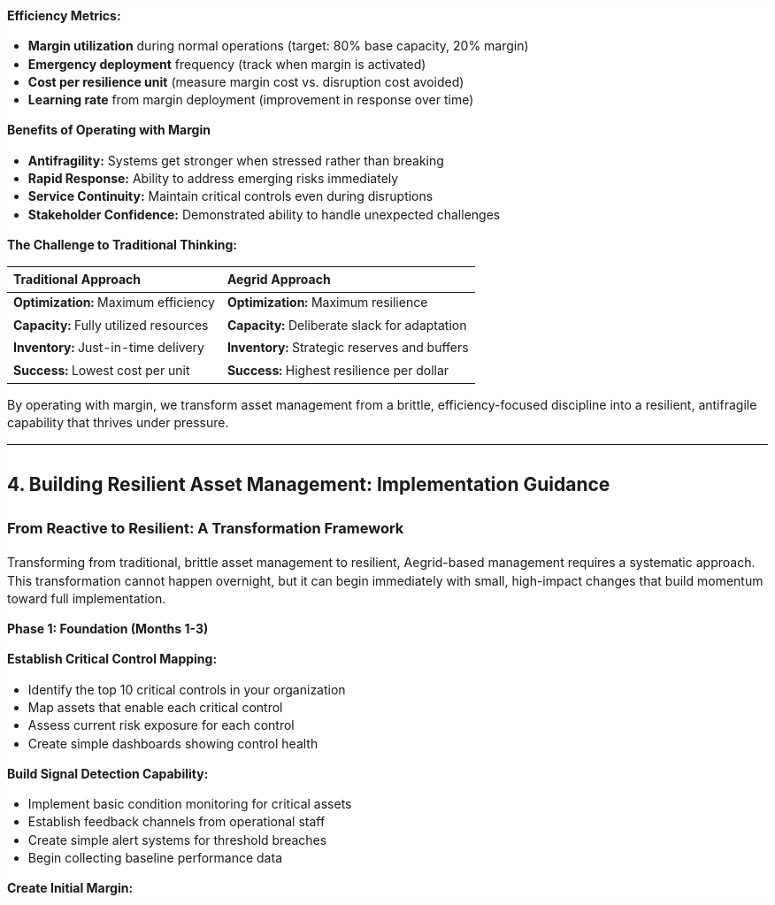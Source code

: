 **Efficiency Metrics:**

- **Margin utilization** during normal operations (target: 80% base capacity, 20% margin)
- **Emergency deployment** frequency (track when margin is activated)
- **Cost per resilience unit** (measure margin cost vs. disruption cost avoided)
- **Learning rate** from margin deployment (improvement in response over time)

**Benefits of Operating with Margin**

- **Antifragility:** Systems get stronger when stressed rather than breaking
- **Rapid Response:** Ability to address emerging risks immediately
- **Service Continuity:** Maintain critical controls even during disruptions
- **Stakeholder Confidence:** Demonstrated ability to handle unexpected challenges

**The Challenge to Traditional Thinking:**

| Traditional Approach                   | Aegrid Approach                               |
| :------------------------------------- | :-------------------------------------------- |
| **Optimization:** Maximum efficiency   | **Optimization:** Maximum resilience          |
| **Capacity:** Fully utilized resources | **Capacity:** Deliberate slack for adaptation |
| **Inventory:** Just-in-time delivery   | **Inventory:** Strategic reserves and buffers |
| **Success:** Lowest cost per unit      | **Success:** Highest resilience per dollar    |

By operating with margin, we transform asset management from a brittle, efficiency-focused discipline into a resilient, antifragile capability that thrives under pressure.

---

## 4. Building Resilient Asset Management: Implementation Guidance

### From Reactive to Resilient: A Transformation Framework

Transforming from traditional, brittle asset management to resilient, Aegrid-based management requires a systematic approach. This transformation cannot happen overnight, but it can begin immediately with small, high-impact changes that build momentum toward full implementation.

**Phase 1: Foundation (Months 1-3)**

**Establish Critical Control Mapping:**

- Identify the top 10 critical controls in your organization
- Map assets that enable each critical control
- Assess current risk exposure for each control
- Create simple dashboards showing control health

**Build Signal Detection Capability:**

- Implement basic condition monitoring for critical assets
- Establish feedback channels from operational staff
- Create simple alert systems for threshold breaches
- Begin collecting baseline performance data

**Create Initial Margin:**
